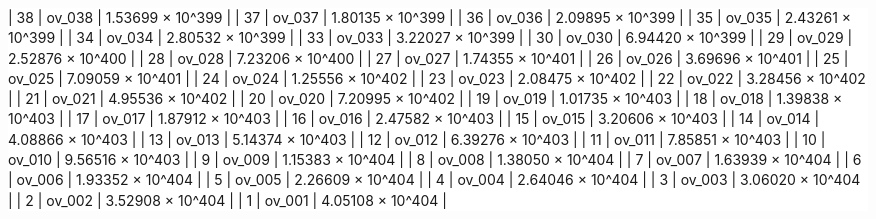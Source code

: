 | 38 | ov_038 | 1.53699 × 10^399 |
| 37 | ov_037 | 1.80135 × 10^399 |
| 36 | ov_036 | 2.09895 × 10^399 |
| 35 | ov_035 | 2.43261 × 10^399 |
| 34 | ov_034 | 2.80532 × 10^399 |
| 33 | ov_033 | 3.22027 × 10^399 |
| 30 | ov_030 | 6.94420 × 10^399 |
| 29 | ov_029 | 2.52876 × 10^400 |
| 28 | ov_028 | 7.23206 × 10^400 |
| 27 | ov_027 | 1.74355 × 10^401 |
| 26 | ov_026 | 3.69696 × 10^401 |
| 25 | ov_025 | 7.09059 × 10^401 |
| 24 | ov_024 | 1.25556 × 10^402 |
| 23 | ov_023 | 2.08475 × 10^402 |
| 22 | ov_022 | 3.28456 × 10^402 |
| 21 | ov_021 | 4.95536 × 10^402 |
| 20 | ov_020 | 7.20995 × 10^402 |
| 19 | ov_019 | 1.01735 × 10^403 |
| 18 | ov_018 | 1.39838 × 10^403 |
| 17 | ov_017 | 1.87912 × 10^403 |
| 16 | ov_016 | 2.47582 × 10^403 |
| 15 | ov_015 | 3.20606 × 10^403 |
| 14 | ov_014 | 4.08866 × 10^403 |
| 13 | ov_013 | 5.14374 × 10^403 |
| 12 | ov_012 | 6.39276 × 10^403 |
| 11 | ov_011 | 7.85851 × 10^403 |
| 10 | ov_010 | 9.56516 × 10^403 |
| 9 | ov_009 | 1.15383 × 10^404 |
| 8 | ov_008 | 1.38050 × 10^404 |
| 7 | ov_007 | 1.63939 × 10^404 |
| 6 | ov_006 | 1.93352 × 10^404 |
| 5 | ov_005 | 2.26609 × 10^404 |
| 4 | ov_004 | 2.64046 × 10^404 |
| 3 | ov_003 | 3.06020 × 10^404 |
| 2 | ov_002 | 3.52908 × 10^404 |
| 1 | ov_001 | 4.05108 × 10^404 |

